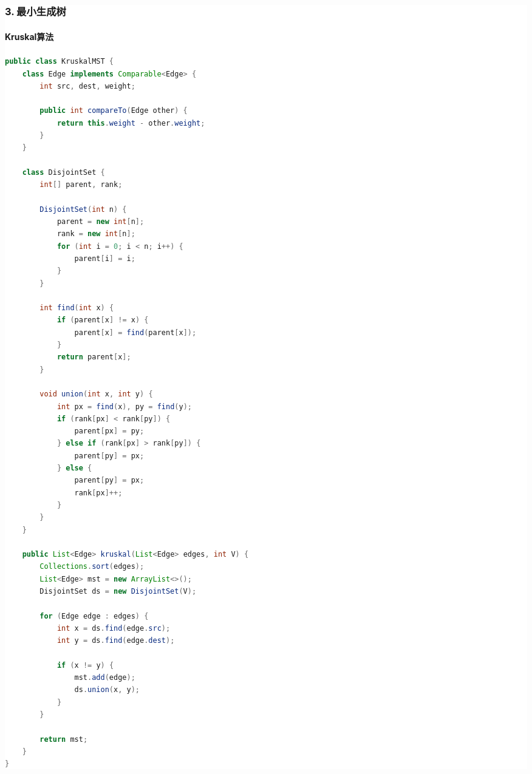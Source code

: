 ### 3. 最小生成树

#### Kruskal算法
```java
public class KruskalMST {
    class Edge implements Comparable<Edge> {
        int src, dest, weight;
        
        public int compareTo(Edge other) {
            return this.weight - other.weight;
        }
    }
    
    class DisjointSet {
        int[] parent, rank;
        
        DisjointSet(int n) {
            parent = new int[n];
            rank = new int[n];
            for (int i = 0; i < n; i++) {
                parent[i] = i;
            }
        }
        
        int find(int x) {
            if (parent[x] != x) {
                parent[x] = find(parent[x]);
            }
            return parent[x];
        }
        
        void union(int x, int y) {
            int px = find(x), py = find(y);
            if (rank[px] < rank[py]) {
                parent[px] = py;
            } else if (rank[px] > rank[py]) {
                parent[py] = px;
            } else {
                parent[py] = px;
                rank[px]++;
            }
        }
    }
    
    public List<Edge> kruskal(List<Edge> edges, int V) {
        Collections.sort(edges);
        List<Edge> mst = new ArrayList<>();
        DisjointSet ds = new DisjointSet(V);
        
        for (Edge edge : edges) {
            int x = ds.find(edge.src);
            int y = ds.find(edge.dest);
            
            if (x != y) {
                mst.add(edge);
                ds.union(x, y);
            }
        }
        
        return mst;
    }
}
```

